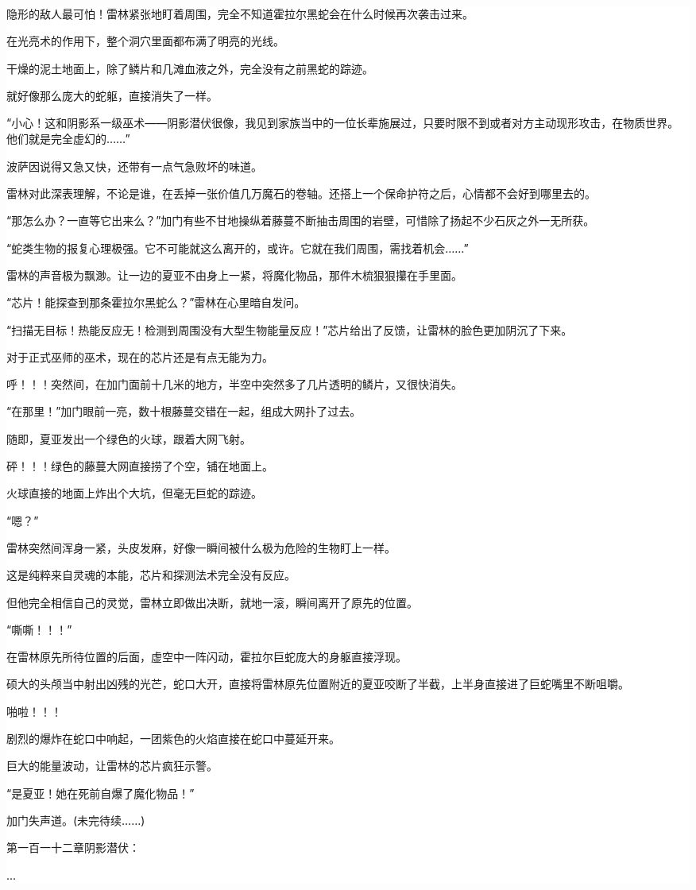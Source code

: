   隐形的敌人最可怕！雷林紧张地盯着周围，完全不知道霍拉尔黑蛇会在什么时候再次袭击过来。

  在光亮术的作用下，整个洞穴里面都布满了明亮的光线。

  干燥的泥土地面上，除了鳞片和几滩血液之外，完全没有之前黑蛇的踪迹。

  就好像那么庞大的蛇躯，直接消失了一样。

  “小心！这和阴影系一级巫术——阴影潜伏很像，我见到家族当中的一位长辈施展过，只要时限不到或者对方主动现形攻击，在物质世界。他们就是完全虚幻的……”

  波萨因说得又急又快，还带有一点气急败坏的味道。

  雷林对此深表理解，不论是谁，在丢掉一张价值几万魔石的卷轴。还搭上一个保命护符之后，心情都不会好到哪里去的。

  “那怎么办？一直等它出来么？”加门有些不甘地操纵着藤蔓不断抽击周围的岩壁，可惜除了扬起不少石灰之外一无所获。

  “蛇类生物的报复心理极强。它不可能就这么离开的，或许。它就在我们周围，需找着机会……”

  雷林的声音极为飘渺。让一边的夏亚不由身上一紧，将魔化物品，那件木梳狠狠攥在手里面。

  “芯片！能探查到那条霍拉尔黑蛇么？”雷林在心里暗自发问。

  “扫描无目标！热能反应无！检测到周围没有大型生物能量反应！”芯片给出了反馈，让雷林的脸色更加阴沉了下来。

  对于正式巫师的巫术，现在的芯片还是有点无能为力。

  呼！！！突然间，在加门面前十几米的地方，半空中突然多了几片透明的鳞片，又很快消失。

  “在那里！”加门眼前一亮，数十根藤蔓交错在一起，组成大网扑了过去。

  随即，夏亚发出一个绿色的火球，跟着大网飞射。

  砰！！！绿色的藤蔓大网直接捞了个空，铺在地面上。

  火球直接的地面上炸出个大坑，但毫无巨蛇的踪迹。

  “嗯？”

  雷林突然间浑身一紧，头皮发麻，好像一瞬间被什么极为危险的生物盯上一样。

  这是纯粹来自灵魂的本能，芯片和探测法术完全没有反应。

  但他完全相信自己的灵觉，雷林立即做出决断，就地一滚，瞬间离开了原先的位置。

  “嘶嘶！！！”

  在雷林原先所待位置的后面，虚空中一阵闪动，霍拉尔巨蛇庞大的身躯直接浮现。

  硕大的头颅当中射出凶残的光芒，蛇口大开，直接将雷林原先位置附近的夏亚咬断了半截，上半身直接进了巨蛇嘴里不断咀嚼。

  啪啦！！！

  剧烈的爆炸在蛇口中响起，一团紫色的火焰直接在蛇口中蔓延开来。

  巨大的能量波动，让雷林的芯片疯狂示警。

  “是夏亚！她在死前自爆了魔化物品！”

  加门失声道。(未完待续……)

  第一百一十二章阴影潜伏：

  ...
